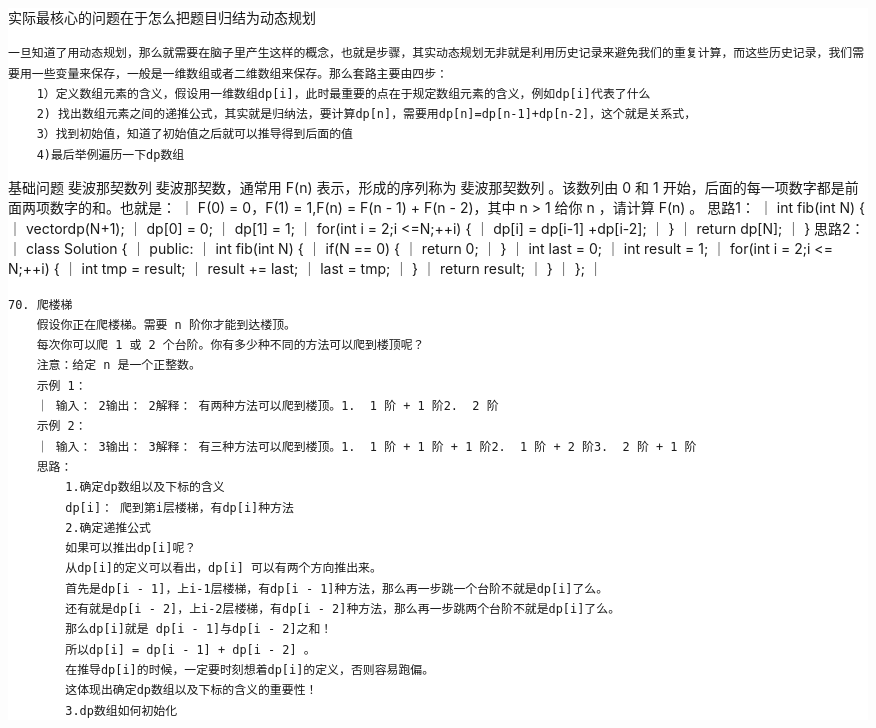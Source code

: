 实际最核心的问题在于怎么把题目归结为动态规划

    一旦知道了用动态规划，那么就需要在脑子里产生这样的概念，也就是步骤，其实动态规划无非就是利用历史记录来避免我们的重复计算，而这些历史记录，我们需要用一些变量来保存，一般是一维数组或者二维数组来保存。那么套路主要由四步：
        1）定义数组元素的含义，假设用一维数组dp[i]，此时最重要的点在于规定数组元素的含义，例如dp[i]代表了什么
        2) 找出数组元素之间的递推公式，其实就是归纳法，要计算dp[n]，需要用dp[n]=dp[n-1]+dp[n-2]，这个就是关系式，
        3）找到初始值，知道了初始值之后就可以推导得到后面的值
        4)最后举例遍历一下dp数组


基础问题
    斐波那契数列
        斐波那契数，通常用 F(n) 表示，形成的序列称为 斐波那契数列 。该数列由 0 和 1 开始，后面的每一项数字都是前面两项数字的和。也就是：
        ｜ F(0) = 0，F(1) = 1,F(n) = F(n - 1) + F(n - 2)，其中 n > 1
        给你 n ，请计算 F(n) 。
        思路1：
        ｜ int fib(int N) {
        ｜     vector<int>dp(N+1);
        ｜     dp[0] = 0;
        ｜     dp[1] = 1;
        ｜     for(int i = 2;i <=N;++i) {
        ｜         dp[i] = dp[i-1] +dp[i-2];
        ｜     }
        ｜     return dp[N];
        ｜ ​}
        思路2：
        ｜ class Solution {
        ｜ public:
        ｜ int fib(int N) {
        ｜ if(N == 0) {
        ｜ return 0;
        ｜         }
        ｜ int last = 0;
        ｜ int result = 1;
        ｜ for(int i = 2;i <= N;++i) {
        ｜ int tmp = result;
        ｜             result += last;
        ｜             last = tmp;
        ｜         }
        ｜ return result;
        ｜     }
        ｜ };
        ｜ 

    70. 爬楼梯
        假设你正在爬楼梯。需要 n 阶你才能到达楼顶。
        每次你可以爬 1 或 2 个台阶。你有多少种不同的方法可以爬到楼顶呢？
        注意：给定 n 是一个正整数。
        示例 1：
        ｜ 输入： 2输出： 2解释： 有两种方法可以爬到楼顶。1.  1 阶 + 1 阶2.  2 阶
        示例 2：
        ｜ 输入： 3输出： 3解释： 有三种方法可以爬到楼顶。1.  1 阶 + 1 阶 + 1 阶2.  1 阶 + 2 阶3.  2 阶 + 1 阶
        思路：
            1.确定dp数组以及下标的含义
            dp[i]： 爬到第i层楼梯，有dp[i]种方法
            2.确定递推公式
            如果可以推出dp[i]呢？
            从dp[i]的定义可以看出，dp[i] 可以有两个方向推出来。
            首先是dp[i - 1]，上i-1层楼梯，有dp[i - 1]种方法，那么再一步跳一个台阶不就是dp[i]了么。
            还有就是dp[i - 2]，上i-2层楼梯，有dp[i - 2]种方法，那么再一步跳两个台阶不就是dp[i]了么。
            那么dp[i]就是 dp[i - 1]与dp[i - 2]之和！
            所以dp[i] = dp[i - 1] + dp[i - 2] 。
            在推导dp[i]的时候，一定要时刻想着dp[i]的定义，否则容易跑偏。
            这体现出确定dp数组以及下标的含义的重要性！
            3.dp数组如何初始化